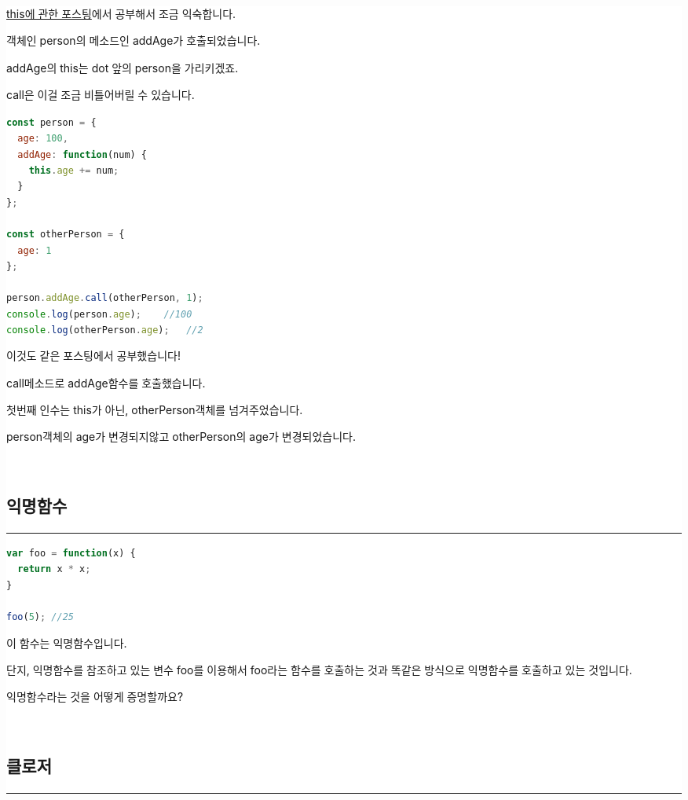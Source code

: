 [this에 관한 포스팅](https://junwoo45.github.io/2018-12-28-this/)에서 공부해서 조금 익숙합니다.

객체인 person의 메소드인 addAge가 호출되었습니다.

addAge의 this는 dot 앞의 person을 가리키겠죠.

call은 이걸 조금 비틀어버릴 수 있습니다.

```javascript
const person = {
  age: 100,
  addAge: function(num) {
    this.age += num;
  }
};

const otherPerson = {
  age: 1
};

person.addAge.call(otherPerson, 1);
console.log(person.age);	//100
console.log(otherPerson.age);	//2
```

이것도 같은 포스팅에서 공부했습니다!

call메소드로 addAge함수를 호출했습니다.

첫번째 인수는 this가 아닌, otherPerson객체를 넘겨주었습니다.

person객체의 age가 변경되지않고 otherPerson의 age가 변경되었습니다.

<br>



## 익명함수

---

```javascript
var foo = function(x) {
  return x * x;
}

foo(5);	//25
```

이 함수는 익명함수입니다.

단지, 익명함수를 참조하고 있는 변수 foo를 이용해서 foo라는 함수를 호출하는 것과 똑같은 방식으로 익명함수를 호출하고 있는 것입니다.

익명함수라는 것을 어떻게 증명할까요?

<br>



## 클로저

---